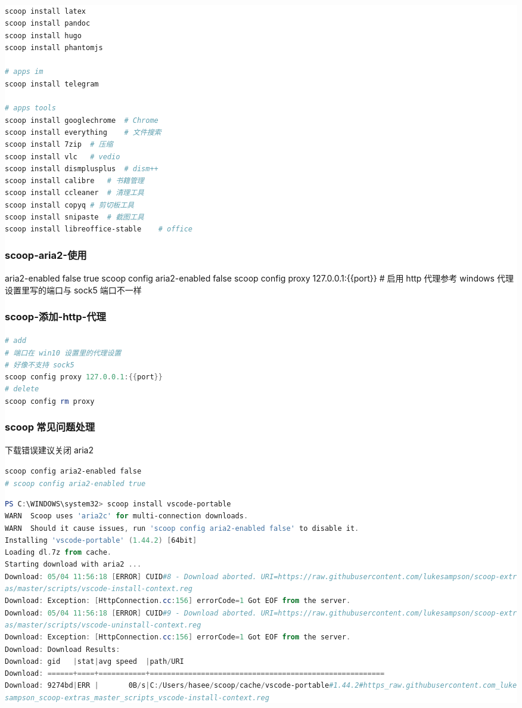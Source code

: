 ```powershell
scoop install latex
scoop install pandoc
scoop install hugo
scoop install phantomjs

# apps im
scoop install telegram

# apps tools
scoop install googlechrome  # Chrome
scoop install everything    # 文件搜索
scoop install 7zip  # 压缩
scoop install vlc   # vedio
scoop install dismplusplus  # dism++
scoop install calibre   # 书籍管理
scoop install ccleaner  # 清理工具
scoop install copyq # 剪切板工具
scoop install snipaste  # 截图工具
scoop install libreoffice-stable    # office
```

### scoop-aria2-使用

aria2-enabled false true
scoop config aria2-enabled false
scoop config proxy 127.0.0.1:{{port}} # 启用 http 代理参考 windows 代理设置里写的端口与 sock5 端口不一样

### scoop-添加-http-代理

```powershell
# add
# 端口在 win10 设置里的代理设置
# 好像不支持 sock5
scoop config proxy 127.0.0.1:{{port}}
# delete
scoop config rm proxy
```

### scoop 常见问题处理

下载错误建议关闭 aria2

```powershell
scoop config aria2-enabled false
# scoop config aria2-enabled true
```

```powershell
PS C:\WINDOWS\system32> scoop install vscode-portable
WARN  Scoop uses 'aria2c' for multi-connection downloads.
WARN  Should it cause issues, run 'scoop config aria2-enabled false' to disable it.
Installing 'vscode-portable' (1.44.2) [64bit]
Loading dl.7z from cache.
Starting download with aria2 ...
Download: 05/04 11:56:18 [ERROR] CUID#8 - Download aborted. URI=https://raw.githubusercontent.com/lukesampson/scoop-extras/master/scripts/vscode-install-context.reg
Download: Exception: [HttpConnection.cc:156] errorCode=1 Got EOF from the server.
Download: 05/04 11:56:18 [ERROR] CUID#9 - Download aborted. URI=https://raw.githubusercontent.com/lukesampson/scoop-extras/master/scripts/vscode-uninstall-context.reg
Download: Exception: [HttpConnection.cc:156] errorCode=1 Got EOF from the server.
Download: Download Results:
Download: gid   |stat|avg speed  |path/URI
Download: ======+====+===========+=======================================================
Download: 9274bd|ERR |       0B/s|C:/Users/hasee/scoop/cache/vscode-portable#1.44.2#https_raw.githubusercontent.com_lukesampson_scoop-extras_master_scripts_vscode-install-context.reg
```